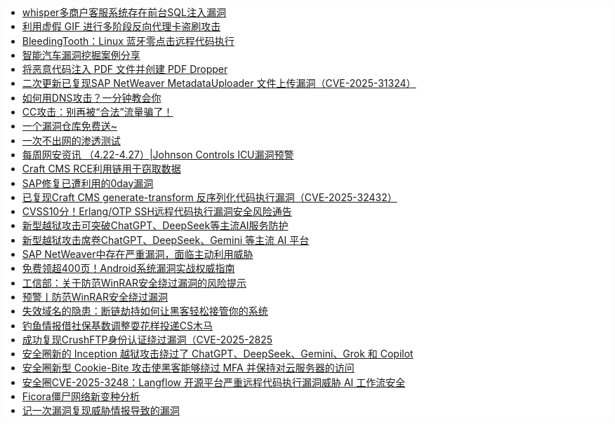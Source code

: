 * [whisper多商户客服系统存在前台SQL注入漏洞](https://mp.weixin.qq.com/s?__biz=Mzg4MTkwMTI5Mw==&mid=2247489658&idx=1&sn=93ac859afef58e956ec55b5a9e03e722)
* [利用虚假 GIF 进行多阶段反向代理卡盗刷攻击](https://mp.weixin.qq.com/s?__biz=MzAxMjYyMzkwOA==&mid=2247529349&idx=2&sn=beb34b5a81bc660693003b19ddf2a41b)
* [BleedingTooth：Linux 蓝牙零点击远程代码执行](https://mp.weixin.qq.com/s?__biz=MzAxMjYyMzkwOA==&mid=2247529349&idx=3&sn=0fced79c14158455ee6b98e3d298eaf6)
* [智能汽车漏洞挖掘案例分享](https://mp.weixin.qq.com/s?__biz=MzkxMjg3NzU0Mg==&mid=2247485392&idx=1&sn=57ef28cc29e3c27486dddbf4b56b3426)
* [将恶意代码注入 PDF 文件并创建 PDF Dropper](https://mp.weixin.qq.com/s?__biz=Mzg3MDcxNTkyMA==&mid=2247484554&idx=1&sn=de4e4a65cdf2fb38ef7b03777d758047)
* [二次更新已复现SAP NetWeaver MetadataUploader 文件上传漏洞（CVE-2025-31324）](https://mp.weixin.qq.com/s?__biz=MzkwMDc1MTM5Ng==&mid=2247484027&idx=1&sn=d90e95c4319a9fb9c58e06a19a2c8540)
* [如何用DNS攻击？一分钟教会你](https://mp.weixin.qq.com/s?__biz=MzU3MjczNzA1Ng==&mid=2247497191&idx=1&sn=876eddd276ce2f095323c53479179b80)
* [CC攻击：别再被“合法”流量骗了！](https://mp.weixin.qq.com/s?__biz=MzU3MjczNzA1Ng==&mid=2247497191&idx=2&sn=ee1995568537504b5354acf0266bc07c)
* [一个漏洞仓库免费送~](https://mp.weixin.qq.com/s?__biz=MzkxNzY5MTg1Ng==&mid=2247486775&idx=3&sn=416f965f0a9a78a97ad6220308ccca8e)
* [一次不出网的渗透测试](https://mp.weixin.qq.com/s?__biz=MzkxNzY5MTg1Ng==&mid=2247486775&idx=4&sn=8b6b4b0c6e5747559ff2dad62c2b0ebd)
* [每周网安资讯 （4.22-4.27）|Johnson Controls ICU漏洞预警](https://mp.weixin.qq.com/s?__biz=MzI2MzU0NTk3OA==&mid=2247506286&idx=1&sn=70e7a1dd625b3fe2e74b6f59e582870b)
* [Craft CMS RCE利用链用于窃取数据](https://mp.weixin.qq.com/s?__biz=MzI2NTg4OTc5Nw==&mid=2247522866&idx=1&sn=f8c7ca3a1ba46ce90b3df18909d4b5b4)
* [SAP修复已遭利用的0day漏洞](https://mp.weixin.qq.com/s?__biz=MzI2NTg4OTc5Nw==&mid=2247522866&idx=2&sn=5e8614c50bbde8621342a1caffc25b99)
* [已复现Craft CMS generate-transform 反序列化代码执行漏洞（CVE-2025-32432）](https://mp.weixin.qq.com/s?__biz=MzkwMDc1MTM5Ng==&mid=2247484033&idx=1&sn=1b001fdce45c26dae3323b272cf87fb6)
* [CVSS10分！Erlang/OTP SSH远程代码执行漏洞安全风险通告](https://mp.weixin.qq.com/s?__biz=MjM5NjY2MTIzMw==&mid=2650622118&idx=2&sn=378b487b61b6624a14b17a64b494189d)
* [新型越狱攻击可突破ChatGPT、DeepSeek等主流AI服务防护](https://mp.weixin.qq.com/s?__biz=MjM5NjA0NjgyMA==&mid=2651319591&idx=1&sn=5da9d56b39b3a2fad4071555e9de6b43)
* [新型越狱攻击席卷ChatGPT、DeepSeek、Gemini 等主流 AI 平台](https://mp.weixin.qq.com/s?__biz=MjM5NTc2MDYxMw==&mid=2458593109&idx=2&sn=0b6b44f3effb3df5374c57d9e77dbee2)
* [SAP NetWeaver中存在严重漏洞，面临主动利用威胁](https://mp.weixin.qq.com/s?__biz=MzA3NTIyNzgwNA==&mid=2650260114&idx=1&sn=f6ffb848bca1aeeaeef38f1444723053)
* [免费领超400页！Android系统漏洞实战权威指南](https://mp.weixin.qq.com/s?__biz=MzkxNTIwNTkyNg==&mid=2247554620&idx=2&sn=48b116a5316e756bade77cd6318bffbd)
* [工信部：关于防范WinRAR安全绕过漏洞的风险提示](https://mp.weixin.qq.com/s?__biz=MzI4NDY2MDMwMw==&mid=2247514261&idx=2&sn=f0875aa740f8b02e3cafb8f0d80e80d3)
* [预警丨防范WinRAR安全绕过漏洞](https://mp.weixin.qq.com/s?__biz=MjM5MzMwMDU5NQ==&mid=2649172696&idx=1&sn=7c590e6c2eac84fac168019dea52ae62)
* [失效域名的隐患：断链劫持如何让黑客轻松接管你的系统](https://mp.weixin.qq.com/s?__biz=MzI5MjY4MTMyMQ==&mid=2247491395&idx=1&sn=ba3c22c6203a7ef8bc4e96593c904004)
* [钓鱼情报借社保基数调整耍花样投递CS木马](https://mp.weixin.qq.com/s?__biz=MzkzNTQzNTI4Ng==&mid=2247484175&idx=1&sn=3054a16aad54fdf1cb7996e45d5d4242)
* [成功复现CrushFTP身份认证绕过漏洞（CVE-2025-2825](https://mp.weixin.qq.com/s?__biz=MzU2NDgzOTQzNw==&mid=2247503192&idx=1&sn=714ca6216b263e65726e7ccad9e77563)
* [安全圈新的 Inception 越狱攻击绕过了 ChatGPT、DeepSeek、Gemini、Grok 和 Copilot](https://mp.weixin.qq.com/s?__biz=MzIzMzE4NDU1OQ==&mid=2652069303&idx=1&sn=2bf2a027c88384f327423203ee880d4f)
* [安全圈新型 Cookie-Bite 攻击使黑客能够绕过 MFA 并保持对云服务器的访问](https://mp.weixin.qq.com/s?__biz=MzIzMzE4NDU1OQ==&mid=2652069303&idx=2&sn=3a3ca28368a080404b2c8d5a70ac3042)
* [安全圈CVE-2025-3248：Langflow 开源平台严重远程代码执行漏洞威胁 AI 工作流安全](https://mp.weixin.qq.com/s?__biz=MzIzMzE4NDU1OQ==&mid=2652069303&idx=4&sn=2be93ee795a859778f6b32285101b8fc)
* [Ficora僵尸网络新变种分析](https://mp.weixin.qq.com/s?__biz=MzUyMjk4NzExMA==&mid=2247505926&idx=2&sn=af8ce0e4401a4387500ef7608d347082)
* [记一次漏洞复现威胁情报导致的漏洞](https://mp.weixin.qq.com/s?__biz=MzU3Mjk2NDU2Nw==&mid=2247493334&idx=1&sn=7b4e431ce2d3cd74d6067f9a2c5ca5fa)
